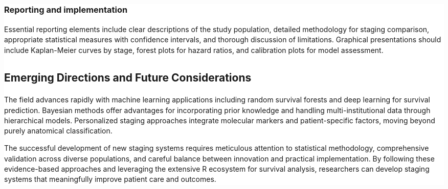 ### Reporting and implementation

Essential reporting elements include clear descriptions of the study population, detailed methodology for staging comparison, appropriate statistical measures with confidence intervals, and thorough discussion of limitations. Graphical presentations should include Kaplan-Meier curves by stage, forest plots for hazard ratios, and calibration plots for model assessment.

## Emerging Directions and Future Considerations

The field advances rapidly with machine learning applications including random survival forests and deep learning for survival prediction. Bayesian methods offer advantages for incorporating prior knowledge and handling multi-institutional data through hierarchical models. Personalized staging approaches integrate molecular markers and patient-specific factors, moving beyond purely anatomical classification.

The successful development of new staging systems requires meticulous attention to statistical methodology, comprehensive validation across diverse populations, and careful balance between innovation and practical implementation. By following these evidence-based approaches and leveraging the extensive R ecosystem for survival analysis, researchers can develop staging systems that meaningfully improve patient care and outcomes.


